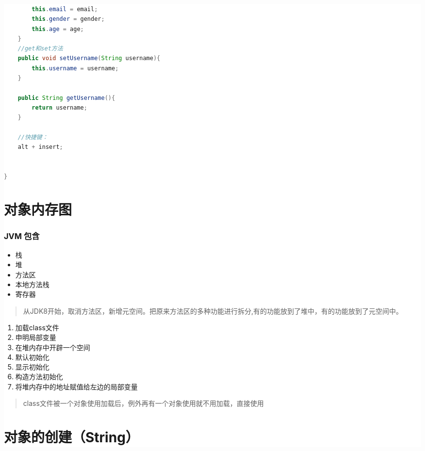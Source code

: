 ```java
        this.email = email;
        this.gender = gender;
        this.age = age;
    }
    //get和set方法
    public void setUsername(String username){
        this.username = username;
    }
    
    public String getUsername(){
        return username;
    }
    
    //快捷键：
    alt + insert;
    
    
}
```



# 对象内存图



### JVM 包含

- 栈
- 堆
- 方法区
- 本地方法栈
- 寄存器

> 从JDK8开始，取消方法区，新增元空间。把原来方法区的多种功能进行拆分,有的功能放到了堆中，有的功能放到了元空间中。
>

1. 加载class文件 
2. 申明局部变量
3. 在堆内存中开辟一个空间
4. 默认初始化
5. 显示初始化
6. 构造方法初始化
7. 将堆内存中的地址赋值给左边的局部变量

> class文件被一个对象使用加载后，例外再有一个对象使用就不用加载，直接使用





# 对象的创建（String）


